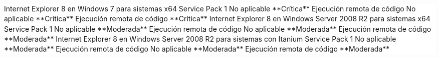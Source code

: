 <tr>
<td style="border:1px solid black;">
Internet Explorer 8 en Windows 7 para sistemas x64 Service Pack 1
</td>
<td style="border:1px solid black;">
No aplicable
</td>
<td style="border:1px solid black;">
**Crítica**  
Ejecución remota de código
</td>
<td style="border:1px solid black;">
No aplicable
</td>
<td style="border:1px solid black;">
**Crítica**  
Ejecución remota de código
</td>
<td style="border:1px solid black;">
**Crítica**
</td>
</tr>
<tr class="alternateRow">
<td style="border:1px solid black;">
Internet Explorer 8 en Windows Server 2008 R2 para sistemas x64 Service Pack 1
</td>
<td style="border:1px solid black;">
No aplicable
</td>
<td style="border:1px solid black;">
**Moderada**  
Ejecución remota de código
</td>
<td style="border:1px solid black;">
No aplicable
</td>
<td style="border:1px solid black;">
**Moderada**  
Ejecución remota de código
</td>
<td style="border:1px solid black;">
**Moderada**
</td>
</tr>
<tr>
<td style="border:1px solid black;">
Internet Explorer 8 en Windows Server 2008 R2 para sistemas con Itanium Service Pack 1
</td>
<td style="border:1px solid black;">
No aplicable
</td>
<td style="border:1px solid black;">
**Moderada**  
Ejecución remota de código
</td>
<td style="border:1px solid black;">
No aplicable
</td>
<td style="border:1px solid black;">
**Moderada**  
Ejecución remota de código
</td>
<td style="border:1px solid black;">
**Moderada**